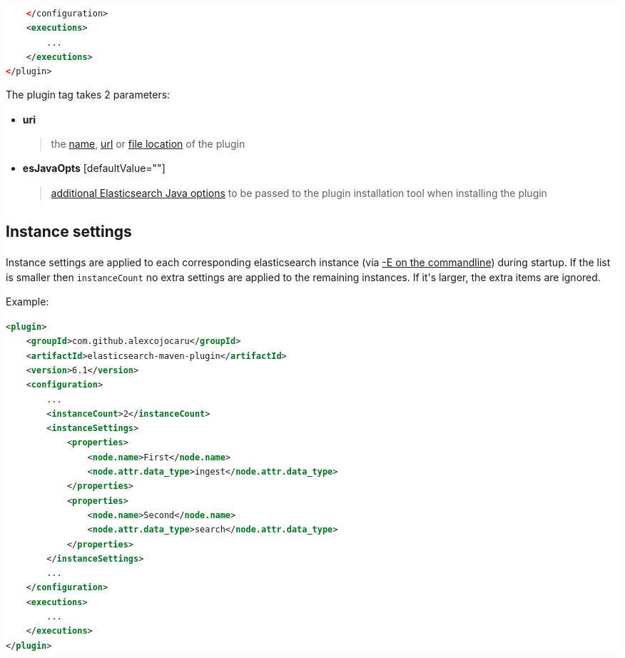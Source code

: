 ```xml
    </configuration>
    <executions>
        ...
    </executions>
</plugin>
```

The plugin tag takes 2 parameters:

*   **uri**
    > the [name](https://www.elastic.co/guide/en/elasticsearch/plugins/5.2/installation.html),
    [url](https://www.elastic.co/guide/en/elasticsearch/plugins/5.2/plugin-management-custom-url.html)
    or [file location](https://www.elastic.co/guide/en/elasticsearch/plugins/5.2/plugin-management-custom-url.html)
    of the plugin

*   **esJavaOpts** [defaultValue=""]
    > [additional Elasticsearch Java options](https://www.elastic.co/guide/en/elasticsearch/plugins/5.2/plugin-management-custom-url.html)
    to be passed to the plugin installation tool when installing the plugin

## <a name="instanceSettings"></a>Instance settings

Instance settings are applied to each corresponding elasticsearch instance (via [-E on the commandline](https://www.elastic.co/guide/en/elasticsearch/reference/6.1/windows.html#msi-installer-command-line-configuration))
during startup. If the list is smaller then `instanceCount` no extra settings
are applied to the remaining instances. If it's larger, the extra items are ignored.

Example:
```xml
<plugin>
    <groupId>com.github.alexcojocaru</groupId>
    <artifactId>elasticsearch-maven-plugin</artifactId>
    <version>6.1</version>
    <configuration>
        ...
        <instanceCount>2</instanceCount>
        <instanceSettings>
            <properties>
                <node.name>First</node.name>
                <node.attr.data_type>ingest</node.attr.data_type>
            </properties>
            <properties>
                <node.name>Second</node.name>
                <node.attr.data_type>search</node.attr.data_type>
            </properties>
        </instanceSettings>
        ...
    </configuration>
    <executions>
        ...
    </executions>
</plugin>
```
